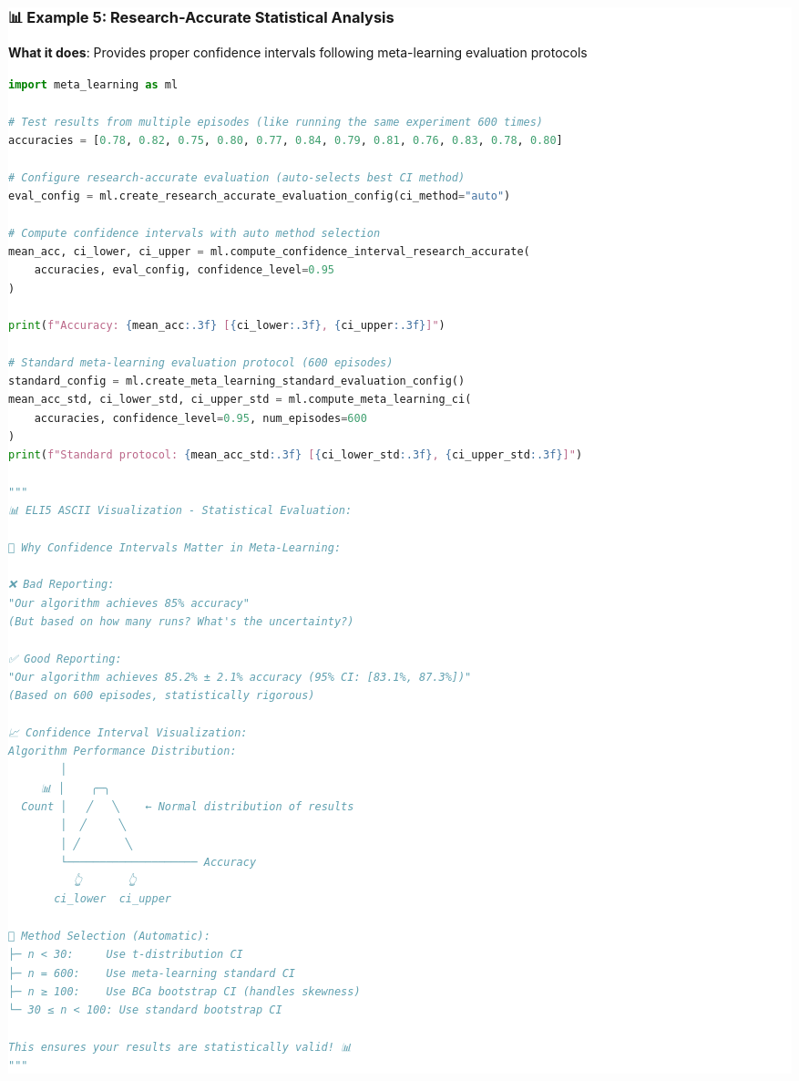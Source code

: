 ### 📊 Example 5: Research-Accurate Statistical Analysis

**What it does**: Provides proper confidence intervals following meta-learning evaluation protocols

```python
import meta_learning as ml

# Test results from multiple episodes (like running the same experiment 600 times)
accuracies = [0.78, 0.82, 0.75, 0.80, 0.77, 0.84, 0.79, 0.81, 0.76, 0.83, 0.78, 0.80]

# Configure research-accurate evaluation (auto-selects best CI method)
eval_config = ml.create_research_accurate_evaluation_config(ci_method="auto")

# Compute confidence intervals with auto method selection
mean_acc, ci_lower, ci_upper = ml.compute_confidence_interval_research_accurate(
    accuracies, eval_config, confidence_level=0.95
)

print(f"Accuracy: {mean_acc:.3f} [{ci_lower:.3f}, {ci_upper:.3f}]")

# Standard meta-learning evaluation protocol (600 episodes)
standard_config = ml.create_meta_learning_standard_evaluation_config()
mean_acc_std, ci_lower_std, ci_upper_std = ml.compute_meta_learning_ci(
    accuracies, confidence_level=0.95, num_episodes=600
)
print(f"Standard protocol: {mean_acc_std:.3f} [{ci_lower_std:.3f}, {ci_upper_std:.3f}]")

"""
📊 ELI5 ASCII Visualization - Statistical Evaluation:

🎯 Why Confidence Intervals Matter in Meta-Learning:

❌ Bad Reporting:
"Our algorithm achieves 85% accuracy"
(But based on how many runs? What's the uncertainty?)

✅ Good Reporting:  
"Our algorithm achieves 85.2% ± 2.1% accuracy (95% CI: [83.1%, 87.3%])"
(Based on 600 episodes, statistically rigorous)

📈 Confidence Interval Visualization:
Algorithm Performance Distribution:
        │
     📊 │    ╭─╮
  Count │   ╱   ╲    ← Normal distribution of results
        │  ╱     ╲   
        │ ╱       ╲
        └──────────────────── Accuracy
          👆       👆
       ci_lower  ci_upper
          
🔬 Method Selection (Automatic):
├─ n < 30:     Use t-distribution CI
├─ n = 600:    Use meta-learning standard CI  
├─ n ≥ 100:    Use BCa bootstrap CI (handles skewness)
└─ 30 ≤ n < 100: Use standard bootstrap CI

This ensures your results are statistically valid! 📊
"""
```
